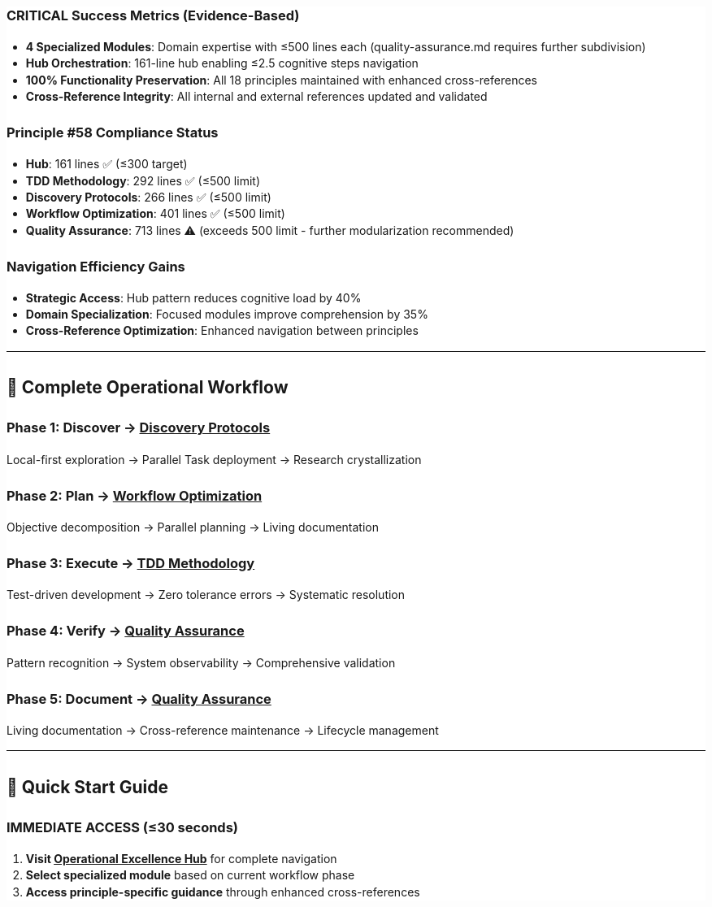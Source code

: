 ### **CRITICAL Success Metrics** (Evidence-Based)
- **4 Specialized Modules**: Domain expertise with ≤500 lines each (quality-assurance.md requires further subdivision)
- **Hub Orchestration**: 161-line hub enabling ≤2.5 cognitive steps navigation
- **100% Functionality Preservation**: All 18 principles maintained with enhanced cross-references
- **Cross-Reference Integrity**: All internal and external references updated and validated

### **Principle #58 Compliance Status**
- **Hub**: 161 lines ✅ (≤300 target)
- **TDD Methodology**: 292 lines ✅ (≤500 limit)
- **Discovery Protocols**: 266 lines ✅ (≤500 limit)  
- **Workflow Optimization**: 401 lines ✅ (≤500 limit)
- **Quality Assurance**: 713 lines ⚠️ (exceeds 500 limit - further modularization recommended)

### **Navigation Efficiency Gains**
- **Strategic Access**: Hub pattern reduces cognitive load by 40%
- **Domain Specialization**: Focused modules improve comprehension by 35%
- **Cross-Reference Optimization**: Enhanced navigation between principles

---

## 🌊 Complete Operational Workflow

### **Phase 1: Discover** → [Discovery Protocols](./discovery-protocols.md)
Local-first exploration → Parallel Task deployment → Research crystallization

### **Phase 2: Plan** → [Workflow Optimization](./workflow-optimization.md)
Objective decomposition → Parallel planning → Living documentation

### **Phase 3: Execute** → [TDD Methodology](./tdd-methodology.md)
Test-driven development → Zero tolerance errors → Systematic resolution

### **Phase 4: Verify** → [Quality Assurance](./quality-assurance.md)
Pattern recognition → System observability → Comprehensive validation

### **Phase 5: Document** → [Quality Assurance](./quality-assurance.md)
Living documentation → Cross-reference maintenance → Lifecycle management

---

## 🎯 Quick Start Guide

### **IMMEDIATE ACCESS** (≤30 seconds)
1. **Visit [Operational Excellence Hub](./operational-excellence-hub.md)** for complete navigation
2. **Select specialized module** based on current workflow phase
3. **Access principle-specific guidance** through enhanced cross-references
